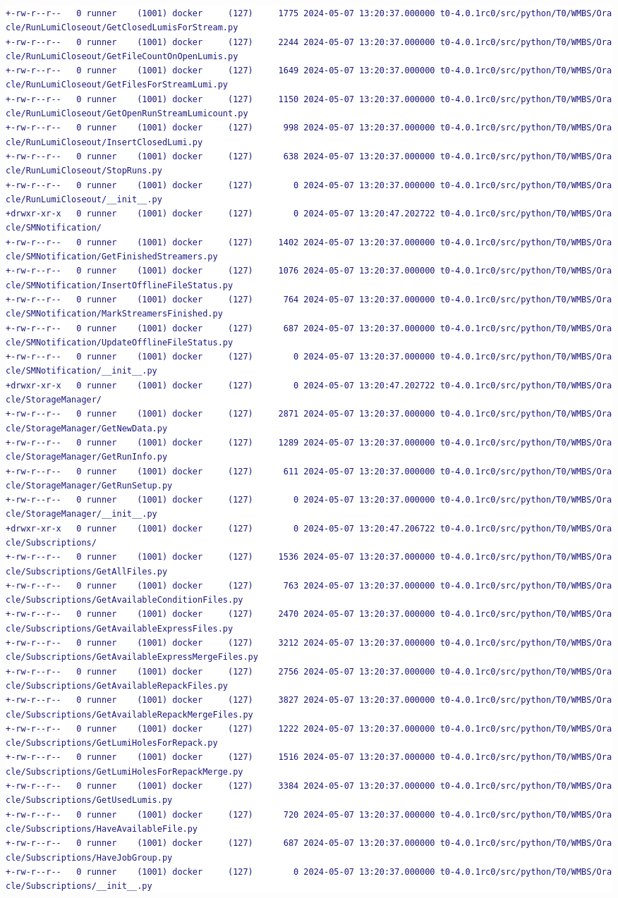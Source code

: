 ```diff
+-rw-r--r--   0 runner    (1001) docker     (127)     1775 2024-05-07 13:20:37.000000 t0-4.0.1rc0/src/python/T0/WMBS/Oracle/RunLumiCloseout/GetClosedLumisForStream.py
+-rw-r--r--   0 runner    (1001) docker     (127)     2244 2024-05-07 13:20:37.000000 t0-4.0.1rc0/src/python/T0/WMBS/Oracle/RunLumiCloseout/GetFileCountOnOpenLumis.py
+-rw-r--r--   0 runner    (1001) docker     (127)     1649 2024-05-07 13:20:37.000000 t0-4.0.1rc0/src/python/T0/WMBS/Oracle/RunLumiCloseout/GetFilesForStreamLumi.py
+-rw-r--r--   0 runner    (1001) docker     (127)     1150 2024-05-07 13:20:37.000000 t0-4.0.1rc0/src/python/T0/WMBS/Oracle/RunLumiCloseout/GetOpenRunStreamLumicount.py
+-rw-r--r--   0 runner    (1001) docker     (127)      998 2024-05-07 13:20:37.000000 t0-4.0.1rc0/src/python/T0/WMBS/Oracle/RunLumiCloseout/InsertClosedLumi.py
+-rw-r--r--   0 runner    (1001) docker     (127)      638 2024-05-07 13:20:37.000000 t0-4.0.1rc0/src/python/T0/WMBS/Oracle/RunLumiCloseout/StopRuns.py
+-rw-r--r--   0 runner    (1001) docker     (127)        0 2024-05-07 13:20:37.000000 t0-4.0.1rc0/src/python/T0/WMBS/Oracle/RunLumiCloseout/__init__.py
+drwxr-xr-x   0 runner    (1001) docker     (127)        0 2024-05-07 13:20:47.202722 t0-4.0.1rc0/src/python/T0/WMBS/Oracle/SMNotification/
+-rw-r--r--   0 runner    (1001) docker     (127)     1402 2024-05-07 13:20:37.000000 t0-4.0.1rc0/src/python/T0/WMBS/Oracle/SMNotification/GetFinishedStreamers.py
+-rw-r--r--   0 runner    (1001) docker     (127)     1076 2024-05-07 13:20:37.000000 t0-4.0.1rc0/src/python/T0/WMBS/Oracle/SMNotification/InsertOfflineFileStatus.py
+-rw-r--r--   0 runner    (1001) docker     (127)      764 2024-05-07 13:20:37.000000 t0-4.0.1rc0/src/python/T0/WMBS/Oracle/SMNotification/MarkStreamersFinished.py
+-rw-r--r--   0 runner    (1001) docker     (127)      687 2024-05-07 13:20:37.000000 t0-4.0.1rc0/src/python/T0/WMBS/Oracle/SMNotification/UpdateOfflineFileStatus.py
+-rw-r--r--   0 runner    (1001) docker     (127)        0 2024-05-07 13:20:37.000000 t0-4.0.1rc0/src/python/T0/WMBS/Oracle/SMNotification/__init__.py
+drwxr-xr-x   0 runner    (1001) docker     (127)        0 2024-05-07 13:20:47.202722 t0-4.0.1rc0/src/python/T0/WMBS/Oracle/StorageManager/
+-rw-r--r--   0 runner    (1001) docker     (127)     2871 2024-05-07 13:20:37.000000 t0-4.0.1rc0/src/python/T0/WMBS/Oracle/StorageManager/GetNewData.py
+-rw-r--r--   0 runner    (1001) docker     (127)     1289 2024-05-07 13:20:37.000000 t0-4.0.1rc0/src/python/T0/WMBS/Oracle/StorageManager/GetRunInfo.py
+-rw-r--r--   0 runner    (1001) docker     (127)      611 2024-05-07 13:20:37.000000 t0-4.0.1rc0/src/python/T0/WMBS/Oracle/StorageManager/GetRunSetup.py
+-rw-r--r--   0 runner    (1001) docker     (127)        0 2024-05-07 13:20:37.000000 t0-4.0.1rc0/src/python/T0/WMBS/Oracle/StorageManager/__init__.py
+drwxr-xr-x   0 runner    (1001) docker     (127)        0 2024-05-07 13:20:47.206722 t0-4.0.1rc0/src/python/T0/WMBS/Oracle/Subscriptions/
+-rw-r--r--   0 runner    (1001) docker     (127)     1536 2024-05-07 13:20:37.000000 t0-4.0.1rc0/src/python/T0/WMBS/Oracle/Subscriptions/GetAllFiles.py
+-rw-r--r--   0 runner    (1001) docker     (127)      763 2024-05-07 13:20:37.000000 t0-4.0.1rc0/src/python/T0/WMBS/Oracle/Subscriptions/GetAvailableConditionFiles.py
+-rw-r--r--   0 runner    (1001) docker     (127)     2470 2024-05-07 13:20:37.000000 t0-4.0.1rc0/src/python/T0/WMBS/Oracle/Subscriptions/GetAvailableExpressFiles.py
+-rw-r--r--   0 runner    (1001) docker     (127)     3212 2024-05-07 13:20:37.000000 t0-4.0.1rc0/src/python/T0/WMBS/Oracle/Subscriptions/GetAvailableExpressMergeFiles.py
+-rw-r--r--   0 runner    (1001) docker     (127)     2756 2024-05-07 13:20:37.000000 t0-4.0.1rc0/src/python/T0/WMBS/Oracle/Subscriptions/GetAvailableRepackFiles.py
+-rw-r--r--   0 runner    (1001) docker     (127)     3827 2024-05-07 13:20:37.000000 t0-4.0.1rc0/src/python/T0/WMBS/Oracle/Subscriptions/GetAvailableRepackMergeFiles.py
+-rw-r--r--   0 runner    (1001) docker     (127)     1222 2024-05-07 13:20:37.000000 t0-4.0.1rc0/src/python/T0/WMBS/Oracle/Subscriptions/GetLumiHolesForRepack.py
+-rw-r--r--   0 runner    (1001) docker     (127)     1516 2024-05-07 13:20:37.000000 t0-4.0.1rc0/src/python/T0/WMBS/Oracle/Subscriptions/GetLumiHolesForRepackMerge.py
+-rw-r--r--   0 runner    (1001) docker     (127)     3384 2024-05-07 13:20:37.000000 t0-4.0.1rc0/src/python/T0/WMBS/Oracle/Subscriptions/GetUsedLumis.py
+-rw-r--r--   0 runner    (1001) docker     (127)      720 2024-05-07 13:20:37.000000 t0-4.0.1rc0/src/python/T0/WMBS/Oracle/Subscriptions/HaveAvailableFile.py
+-rw-r--r--   0 runner    (1001) docker     (127)      687 2024-05-07 13:20:37.000000 t0-4.0.1rc0/src/python/T0/WMBS/Oracle/Subscriptions/HaveJobGroup.py
+-rw-r--r--   0 runner    (1001) docker     (127)        0 2024-05-07 13:20:37.000000 t0-4.0.1rc0/src/python/T0/WMBS/Oracle/Subscriptions/__init__.py
```